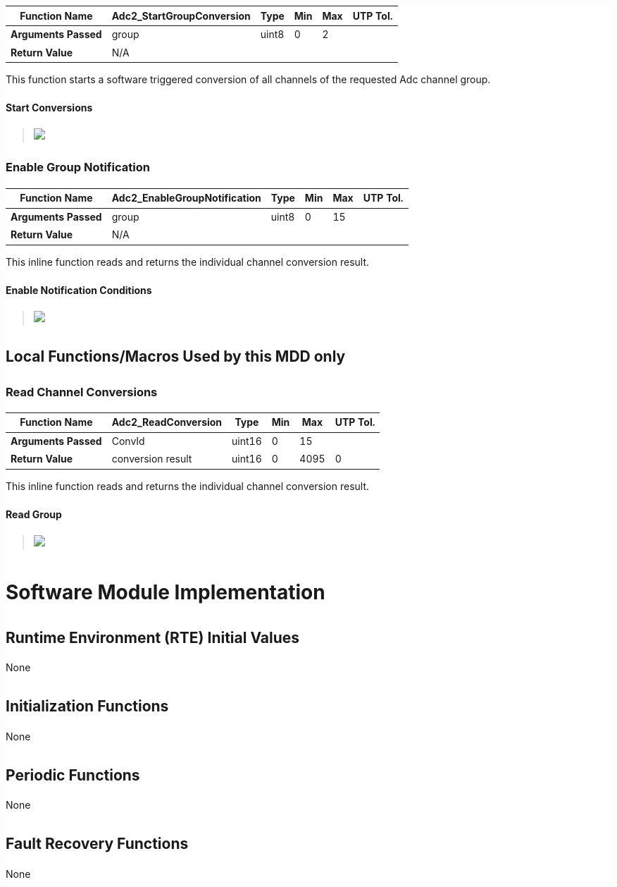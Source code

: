| **Function Name**    | Adc2_StartGroupConversion | Type  | Min | Max | UTP Tol. |
|----------------------|---------------------------|-------|-----|-----|----------|
| **Arguments Passed** | group                     | uint8 | 0   | 2   |          |
| **Return Value**     | N/A                       |       |     |     |          |

This function starts a software triggered conversion of all channels of
the requested Adc channel group.

#### Start Conversions

> ![](ElectricPowerSteering_TMS570_CHRYSLER_LWR_website/docs/Adc/doc/mediax/media/image4.emf)

### Enable Group Notification

| **Function Name**    | <span class="mark">Adc2\_</span>EnableGroupNotification | Type  | Min | Max | UTP Tol. |
|--------------|--------------------------|----------------|------|------|------|
| **Arguments Passed** | group                                                   | uint8 | 0   | 15  |          |
| **Return Value**     | N/A                                                     |       |     |     |          |

This inline function reads and returns the individual channel conversion
result.

#### Enable Notification Conditions

> ![](ElectricPowerSteering_TMS570_CHRYSLER_LWR_website/docs/Adc/doc/mediax/media/image5.emf)

## Local Functions/Macros Used by this MDD only

### Read Channel Conversions

| **Function Name**    | <span class="mark">Adc2_ReadConversion</span> | Type   | Min | Max  | UTP Tol. |
|--------------|--------------------------|----------------|------|------|------|
| **Arguments Passed** | ConvId                                        | uint16 | 0   | 15   |          |
| **Return Value**     | conversion result                             | uint16 | 0   | 4095 | 0        |

This inline function reads and returns the individual channel conversion
result.

#### Read Group

> ![](ElectricPowerSteering_TMS570_CHRYSLER_LWR_website/docs/Adc/doc/mediax/media/image6.emf)

# Software Module Implementation

## Runtime Environment (RTE) Initial Values

None

## Initialization Functions

None

## Periodic Functions

None

## Fault Recovery Functions

None
